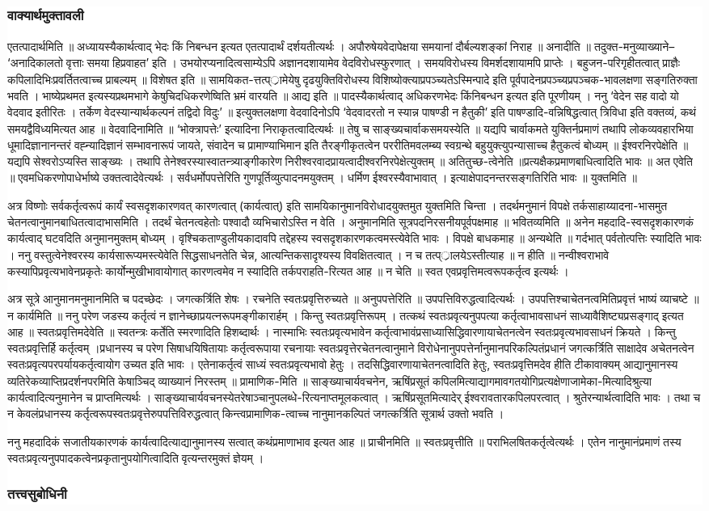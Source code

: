 ### **वाक्यार्थमुक्तावली**

एतत्पादार्थमिति ॥ अध्यायस्यैकार्थत्वाद् भेदः किं निबन्धन इत्यत एतत्पादार्थं दर्शयतीत्यर्थः । अपौरुषेयवेदापेक्षया समयानां दौर्बल्यशङ्कां निराह ॥ अनादीति ॥ तदुक्त-मनुव्याख्याने– ‘अनादिकालतो वृत्ताः समया हिप्रवाहत’ इति । उभयोरप्यनादित्वसाम्येऽपि अज्ञानदशायामेव वेदविरोधस्फुरणात् । समयविरोधस्य विमर्शदशायामपि प्राप्तेः । बहुजन-परिगृहीतत्वात् प्राज्ञैः कपिलादिभिःप्रवर्तितत्वाच्च प्राबल्यम् ॥ विशेषत इति ॥ सामयिकत-त्तत्प््रामेयेषु दृढयुक्तिविरोधस्य विशिष्योक्त्याप्रपञ्च्यतेऽस्मिन्पादे इति पूर्वपादेनप्रपञ्च्यप्रपञ्चक-भावलक्षणा सङ्गतिरुक्ता भवति । भाष्येप्रथमत इत्यस्यप्रथमभागे केषुचिदधिकरणेष्विति भ्रमं वारयति ॥ आद्य इति ॥ पादस्यैकार्थत्वाद् अधिकरणभेदः किंनिबन्धन इत्यत इति पूरणीयम् । ननु ‘वेदेन सह वादो यो वेदवाद इतीरितः । तर्केण वेदस्यान्यार्थकल्पनं तद्विदो विदुः’ ॥ इत्युक्तलक्षणा वेदवादिनोऽपि ‘वेदवादरतो न स्यान्न पाषण्डी न हैतुकी’ इति पाषण्डादि-वन्निषिद्धत्वात् त्रिविधा इति वक्तव्यं, कथं समयद्वैविध्यमित्यत आह ॥ वेदवादिनामिति ॥ ‘भोक्त्रापत्तेः’ इत्यादिना निराकृतत्वादित्यर्थः ॥ तेषु च साङ्ख्यचार्वाकसमयस्येति ॥ यद्यपि चार्वाकमते युक्तिर्नप्रमाणं तथापि लोकव्यवहारभिया धूमादिज्ञानानन्तरं वह्न्यादिज्ञानं सम्भावनारूपं जायते, संवादेन च प्रामाण्याभिमान इति तैरङ्गीकृतत्वेन पररीतिमवलम्ब्य स्वग्रन्थे बहुयुक्त्युपन्यासाच्च हैतुकत्वं बोध्यम् ॥ ईश्वरनिरपेक्षेति ॥ यद्यपि सेश्वरोऽप्यस्ति साङ्ख्यः । तथापि तेनेश्वरस्यास्वातन्त्र्याङ्गीकारेण निरीश्वरवादप्रायत्वादीश्वरनिरपेक्षेत्युक्तम् ॥ अतितुच्छ-त्वेनेति ॥प्रत्यक्षैकप्रमाणबाधित्वादिति भावः ॥ अत एवेति ॥ एवमधिकरणोपाधेर्भाष्ये उक्तत्वादेवेत्यर्थः । सर्वधर्मोपपत्तेरिति गुणपूर्तिव्युत्पादनमयुक्तम् । धर्मिण ईश्वरस्यैवाभावात् । इत्याक्षेपादनन्तरसङ्गतिरिति भावः ॥ युक्तमिति ॥

अत्र विष्णोः सर्वकर्तृत्वरूपं कार्यं स्वसदृशकारणवत् कारणत्वात् (कार्यत्वात्) इति सामयिकानुमानविरोधादयुक्तमुत युक्तमिति चिन्ता । तदर्थमनुमानं विपक्षे तर्कसाहाय्यादना-भासमुत चेतनत्वानुमानबाधितत्वादाभासमिति । तदर्थं चेतनत्वहेतोः पश्वादौ व्यभिचारोऽस्ति न वेति । अनुमानमिति सूत्रपदनिरसनीयपूर्वपक्षमाह ॥ भवितव्यमिति ॥ अनेन महदादि-स्वसदृशकारणकं कार्यत्वाद् घटवदिति अनुमानमुक्तम् बोध्यम् । वृश्चिकताण्डुलीयकादावपि तद्देहस्य स्वसदृशकारणकत्वमस्त्येवेति भावः । विपक्षे बाधकमाह ॥ अन्यथेति ॥ गर्दभात् पर्वतोत्पत्तिः स्यादिति भावः । ननु वस्तुत्वेनेश्वरस्य कार्यसारूप्यमस्त्येवेति सिद्धसाधनतेति चेन्न, आत्यन्तिकसादृश्यस्य विवक्षितत्वात् । न च तत्प््रालयेऽस्तीत्याह ॥ न हीति ॥ नन्वीश्वराभावे कस्यापिप्रवृत्यभावेनप्रकृतेः कार्योन्मुखीभावायोगात् कारणत्वमेव न स्यादिति तर्कपराहति-रित्यत आह ॥ न चेति ॥ स्वत एवप्रवृत्तिमत्वरूपकर्तृत्व इत्यर्थः ।

अत्र सूत्रे आनुमानमनुमानमिति च पदच्छेदः । जगत्कर्त्रिति शेषः । रचनेति स्वतःप्रवृत्तिरुच्यते ॥ अनुपपत्तेरिति ॥ उपपत्तिविरुद्धत्वादित्यर्थः । उपपत्तिश्चाचेतनत्वमितिप्रवृत्तं भाष्यं व्याचष्टे ॥ न कार्यमिति ॥ ननु परेण जडस्य कर्तृत्वं न ज्ञानेच्छाप्रयत्नरूपमङ्गीकारार्हम् । किन्तु स्वतःप्रवृत्तिरूपम् । तत्कथं स्वतःप्रवृत्यनुपपत्या कर्तृत्वाभावसाधनं साध्यावैशिष्ट्यप्रसङ्गाद् इत्यत आह ॥ स्वतःप्रवृत्तिमदेवेति ॥ स्वतन्त्रः कर्तेति स्मरणादिति हिशब्दार्थः । नास्माभिः स्वतःप्रवृत्यभावेन कर्तृत्वाभावंप्रसाध्यासिद्धिवारणायाचेतनत्वेन स्वतःप्रवृत्यभावसाधनं क्रियते । किन्तु स्वतःप्रवृत्तिर्हि कर्तृत्वम् ।प्रधानस्य च परेण सिषाधयिषितायाः कर्तृत्वरूपाया रचनायाः स्वतःप्रवृत्तेरचेतनत्वानुमाने विरोधेनानुपपत्तेर्नानुमानपरिकल्पितंप्रधानं जगत्कर्त्रिति साक्षादेव अचेतनत्वेन स्वतःप्रवृत्यपरपर्यायकर्तृत्वायोग उच्यत इति भावः । एतेनाकर्तृत्वं साध्यं स्वतःप्रवृत्यभावो हेतुः । तदसिद्धिवारणायाचेतनत्वादिति हेतुः, स्वतःप्रवृत्तिमदेव हीति टीकावाक्यम् आद्यानुमानस्य व्यतिरेकव्याप्तिप्रदर्शनपरमिति केषाञ्चिद् व्याख्यानं निरस्तम् ॥ प्रामाणिक-मिति ॥ साङ्ख्याचार्यवचनेन, ऋषिंप्रसूतं कपिलमित्याद्यागमावगतयोगिप्रत्यक्षेणाजामेका-मित्यादिश्रुत्या कार्यत्वादित्यनुमानेन च प्राप्तमित्यर्थः । साङ्ख्याचार्यवचनस्येतरेषाञ्चानुपलब्धे-रित्यनाप्तमूलकत्वात् । ऋषिंप्रसूतमित्यादेर् ईश्वरावतारकपिलपरत्वात् । श्रुतेरन्यार्थत्वादिति भावः । तथा च न केवलंप्रधानस्य कर्तृत्वरूपस्वतःप्रवृत्तेरुपपत्तिविरुद्धत्वात् किन्त्वप्रामाणिक-त्वाच्च नानुमानकल्पितं जगत्कर्त्रिति सूत्रार्थ उक्तो भवति ।

ननु महदादिकं सजातीयकारणकं कार्यत्वादित्याद्यानुमानस्य सत्वात् कथंप्रमाणाभाव इत्यत आह ॥ प्राचीनमिति ॥ स्वतःप्रवृत्तीति ॥ पराभिलषितकर्तृत्वेत्यर्थः । एतेन नानुमानंप्रमाणं तस्य स्वतःप्रवृत्यनुपपादकत्वेनप्रकृतानुपयोगित्वादिति वृत्यन्तरमुक्तं ज्ञेयम् ।

### **तत्त्वसुबोधिनी**
